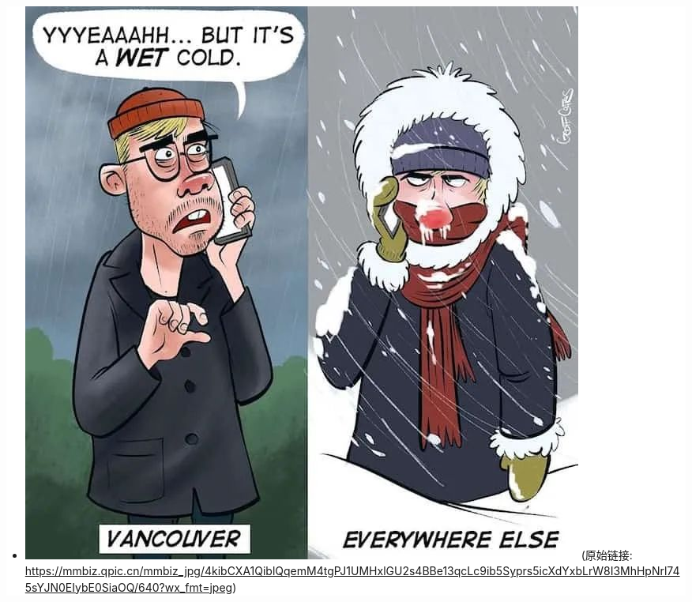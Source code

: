 - ![](./images/image_2.jpg) (原始链接: https://mmbiz.qpic.cn/mmbiz_jpg/4kibCXA1QiblQqemM4tgPJ1UMHxlGU2s4BBe13qcLc9ib5Syprs5icXdYxbLrW8I3MhHpNrl745sYJN0EIybE0SiaOQ/640?wx_fmt=jpeg)